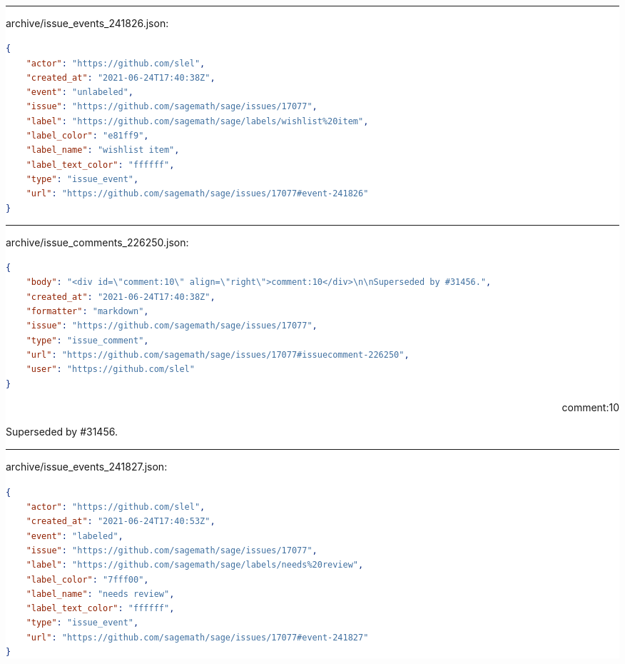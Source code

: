 ``````diff
``````




---

archive/issue_events_241826.json:
```json
{
    "actor": "https://github.com/slel",
    "created_at": "2021-06-24T17:40:38Z",
    "event": "unlabeled",
    "issue": "https://github.com/sagemath/sage/issues/17077",
    "label": "https://github.com/sagemath/sage/labels/wishlist%20item",
    "label_color": "e81ff9",
    "label_name": "wishlist item",
    "label_text_color": "ffffff",
    "type": "issue_event",
    "url": "https://github.com/sagemath/sage/issues/17077#event-241826"
}
```



---

archive/issue_comments_226250.json:
```json
{
    "body": "<div id=\"comment:10\" align=\"right\">comment:10</div>\n\nSuperseded by #31456.",
    "created_at": "2021-06-24T17:40:38Z",
    "formatter": "markdown",
    "issue": "https://github.com/sagemath/sage/issues/17077",
    "type": "issue_comment",
    "url": "https://github.com/sagemath/sage/issues/17077#issuecomment-226250",
    "user": "https://github.com/slel"
}
```

<div id="comment:10" align="right">comment:10</div>

Superseded by #31456.



---

archive/issue_events_241827.json:
```json
{
    "actor": "https://github.com/slel",
    "created_at": "2021-06-24T17:40:53Z",
    "event": "labeled",
    "issue": "https://github.com/sagemath/sage/issues/17077",
    "label": "https://github.com/sagemath/sage/labels/needs%20review",
    "label_color": "7fff00",
    "label_name": "needs review",
    "label_text_color": "ffffff",
    "type": "issue_event",
    "url": "https://github.com/sagemath/sage/issues/17077#event-241827"
}
```
